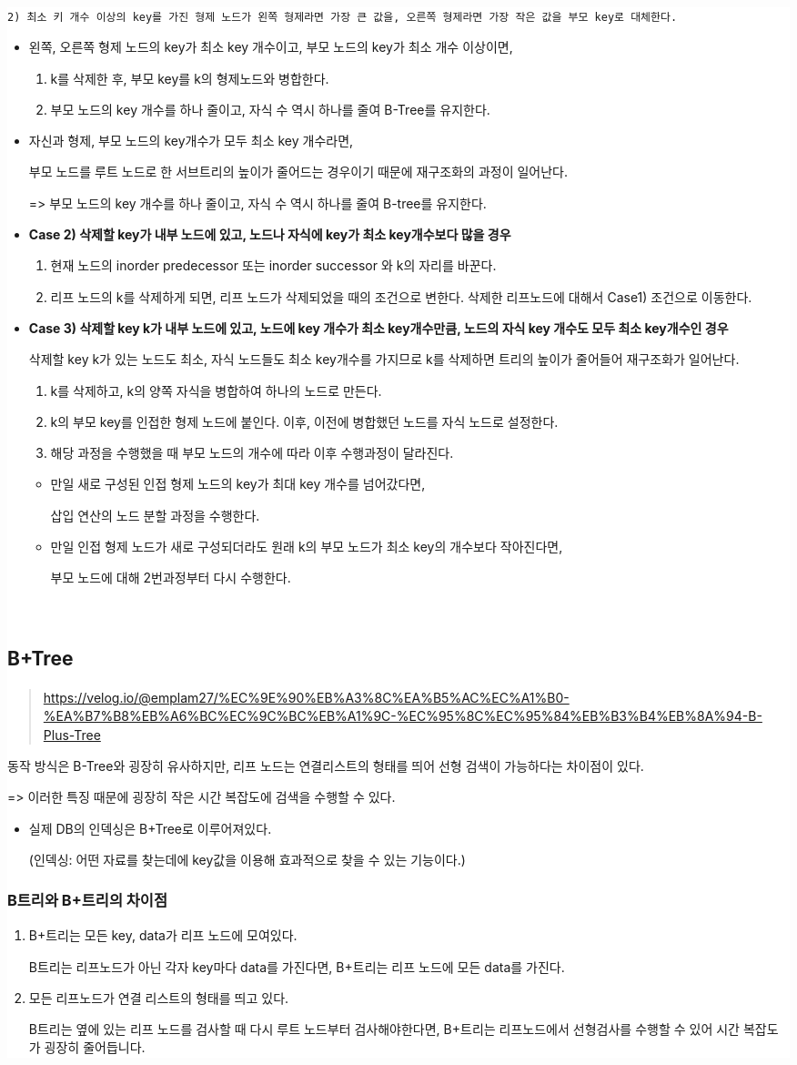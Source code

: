     2) 최소 키 개수 이상의 key를 가진 형제 노드가 왼쪽 형제라면 가장 큰 값을, 오른쪽 형제라면 가장 작은 값을 부모 key로 대체한다.

  * 왼쪽, 오른쪽 형제 노드의 key가 최소 key 개수이고, 부모 노드의 key가 최소 개수 이상이면,

    1) k를 삭제한 후, 부모 key를 k의 형제노드와 병합한다.

    2) 부모 노드의 key 개수를 하나 줄이고, 자식 수 역시 하나를 줄여 B-Tree를 유지한다.

  * 자신과 형제, 부모 노드의 key개수가 모두 최소 key 개수라면,

    부모 노드를 루트 노드로 한 서브트리의 높이가 줄어드는 경우이기 때문에 재구조화의 과정이 일어난다.

    => 부모 노드의 key 개수를 하나 줄이고, 자식 수 역시 하나를 줄여 B-tree를 유지한다.

* **Case 2) 삭제할 key가 내부 노드에 있고, 노드나 자식에 key가 최소 key개수보다 많을 경우**

  1) 현재 노드의 inorder predecessor 또는 inorder successor 와 k의 자리를 바꾼다.

  2) 리프 노드의 k를 삭제하게 되면, 리프 노드가 삭제되었을 때의 조건으로 변한다. 삭제한 리프노드에 대해서 Case1) 조건으로 이동한다.

* **Case 3) 삭제할 key k가 내부 노드에 있고, 노드에 key 개수가 최소 key개수만큼, 노드의 자식 key 개수도 모두 최소 key개수인 경우**

  삭제할 key k가 있는 노드도 최소, 자식 노드들도 최소 key개수를 가지므로 k를 삭제하면 트리의 높이가 줄어들어 재구조화가 일어난다.

  1) k를 삭제하고, k의 양쪽 자식을 병합하여 하나의 노드로 만든다.

  2) k의 부모 key를 인접한 형제 노드에 붙인다. 이후, 이전에 병합했던 노드를 자식 노드로 설정한다.

  3) 해당 과정을 수행했을 때 부모 노드의 개수에 따라 이후 수행과정이 달라진다.

  * 만일 새로 구성된 인접 형제 노드의 key가 최대 key  개수를 넘어갔다면,

    삽입 연산의 노드 분할 과정을 수행한다.

  * 만일 인접 형제 노드가 새로 구성되더라도 원래 k의 부모 노드가 최소 key의 개수보다 작아진다면,

    부모 노드에 대해 2번과정부터 다시 수행한다.

</br>

## B+Tree

>https://velog.io/@emplam27/%EC%9E%90%EB%A3%8C%EA%B5%AC%EC%A1%B0-%EA%B7%B8%EB%A6%BC%EC%9C%BC%EB%A1%9C-%EC%95%8C%EC%95%84%EB%B3%B4%EB%8A%94-B-Plus-Tree

동작 방식은 B-Tree와 굉장히 유사하지만, 리프 노드는 연결리스트의 형태를 띄어 선형 검색이 가능하다는 차이점이 있다.

=> 이러한 특징 때문에 굉장히 작은 시간 복잡도에 검색을 수행할 수 있다.

* 실제 DB의 인덱싱은 B+Tree로 이루어져있다.

  (인덱싱: 어떤 자료를 찾는데에 key값을 이용해 효과적으로 찾을 수 있는 기능이다.)

### B트리와 B+트리의 차이점

1. B+트리는 모든 key, data가 리프 노드에 모여있다.

   B트리는 리프노드가 아닌 각자 key마다 data를 가진다면, B+트리는 리프 노드에 모든 data를 가진다.

2. 모든 리프노드가 연결 리스트의 형태를 띄고 있다.

   B트리는 옆에 있는 리프 노드를 검사할 때 다시 루트 노드부터 검사해야한다면, B+트리는 리프노드에서 선형검사를 수행할 수 있어 시간 복잡도가 굉장히 줄어듭니다.
